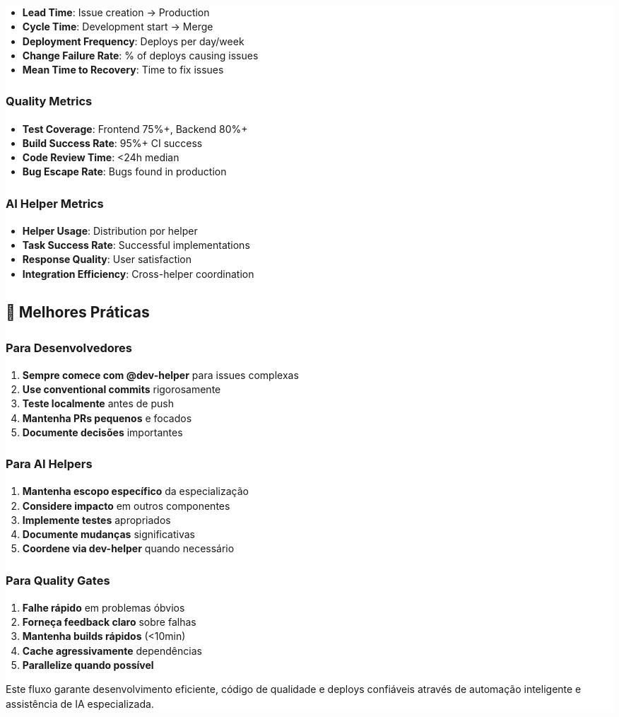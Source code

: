 - **Lead Time**: Issue creation → Production
- **Cycle Time**: Development start → Merge
- **Deployment Frequency**: Deploys per day/week
- **Change Failure Rate**: % of deploys causing issues
- **Mean Time to Recovery**: Time to fix issues

### Quality Metrics

- **Test Coverage**: Frontend 75%+, Backend 80%+
- **Build Success Rate**: 95%+ CI success
- **Code Review Time**: <24h median
- **Bug Escape Rate**: Bugs found in production

### AI Helper Metrics

- **Helper Usage**: Distribution por helper
- **Task Success Rate**: Successful implementations
- **Response Quality**: User satisfaction
- **Integration Efficiency**: Cross-helper coordination

## 🚀 Melhores Práticas

### Para Desenvolvedores

1. **Sempre comece com @dev-helper** para issues complexas
2. **Use conventional commits** rigorosamente
3. **Teste localmente** antes de push
4. **Mantenha PRs pequenos** e focados
5. **Documente decisões** importantes

### Para AI Helpers

1. **Mantenha escopo específico** da especialização
2. **Considere impacto** em outros componentes
3. **Implemente testes** apropriados
4. **Documente mudanças** significativas
5. **Coordene via dev-helper** quando necessário

### Para Quality Gates

1. **Falhe rápido** em problemas óbvios
2. **Forneça feedback claro** sobre falhas
3. **Mantenha builds rápidos** (<10min)
4. **Cache agressivamente** dependências
5. **Parallelize quando possível**

Este fluxo garante desenvolvimento eficiente, código de qualidade e deploys confiáveis através de
automação inteligente e assistência de IA especializada.
